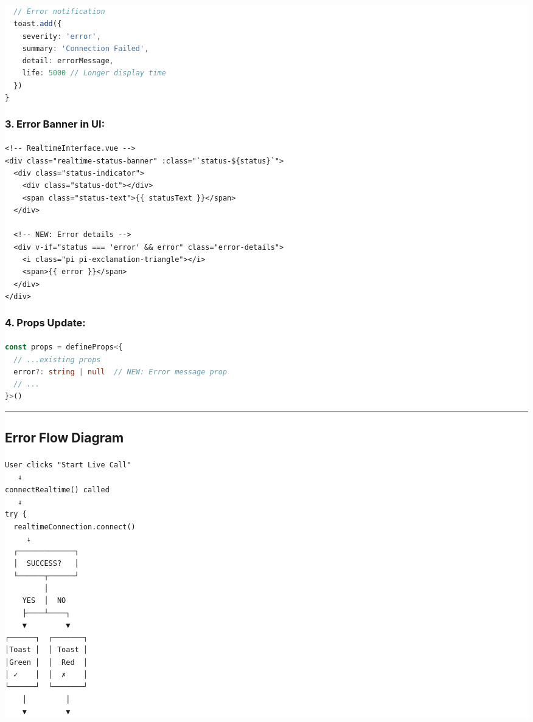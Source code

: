```typescript
  // Error notification
  toast.add({
    severity: 'error',
    summary: 'Connection Failed',
    detail: errorMessage,
    life: 5000 // Longer display time
  })
}
```

### 3. Error Banner in UI:

```vue
<!-- RealtimeInterface.vue -->
<div class="realtime-status-banner" :class="`status-${status}`">
  <div class="status-indicator">
    <div class="status-dot"></div>
    <span class="status-text">{{ statusText }}</span>
  </div>
  
  <!-- NEW: Error details -->
  <div v-if="status === 'error' && error" class="error-details">
    <i class="pi pi-exclamation-triangle"></i>
    <span>{{ error }}</span>
  </div>
</div>
```

### 4. Props Update:

```typescript
const props = defineProps<{
  // ...existing props
  error?: string | null  // NEW: Error message prop
  // ...
}>()
```

---

## Error Flow Diagram

```
User clicks "Start Live Call"
   ↓
connectRealtime() called
   ↓
try {
  realtimeConnection.connect()
     ↓
  ┌─────────────┐
  │  SUCCESS?   │
  └──────┬──────┘
         │
    YES  │  NO
    ├────┴────┐
    ▼         ▼
┌──────┐  ┌───────┐
│Toast │  │ Toast │
│Green │  │  Red  │
│ ✓    │  │  ✗    │
└──────┘  └───────┘
    │         │
    ▼         ▼
```